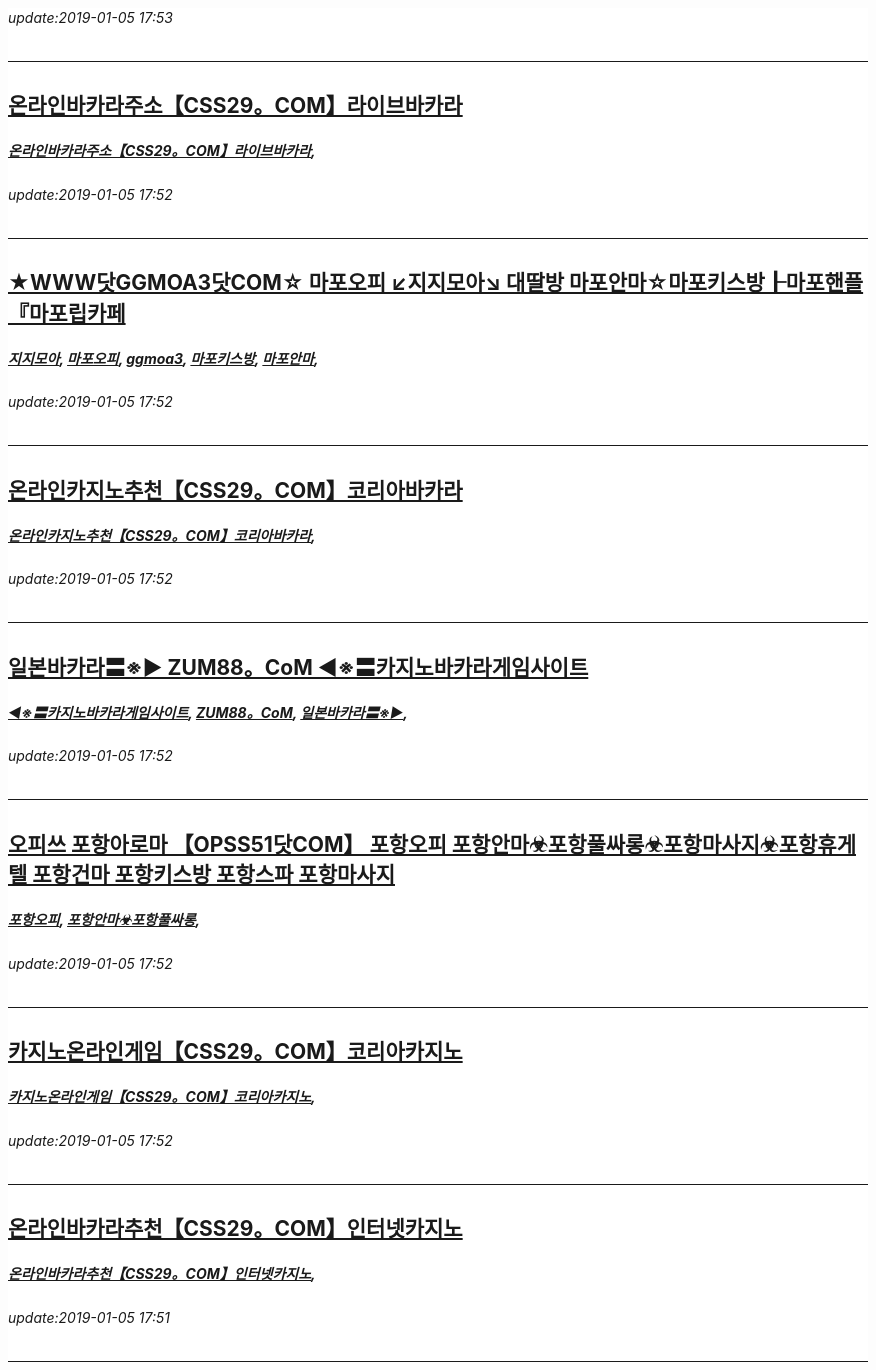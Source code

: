 ###### update:2019-01-05 17:53
---
## [온라인바카라주소【CSS29。COM】라이브바카라](https://qiita.com/pimlz6503/items/54e4a693722aea304298)
##### [온라인바카라주소【CSS29。COM】라이브바카라](https://qiita.com/tags/온라인바카라주소【CSS29。COM】라이브바카라), 
###### update:2019-01-05 17:52
---
## [★WWW닷GGMOA3닷COM☆ 마포오피 ↙지지모아↘ 대딸방 마포안마☆마포키스방┠마포핸플『마포립카페](https://qiita.com/z4ffyl9t/items/744f768782423cf1c2b3)
##### [지지모아](https://qiita.com/tags/지지모아), [마포오피](https://qiita.com/tags/마포오피), [ggmoa3](https://qiita.com/tags/ggmoa3), [마포키스방](https://qiita.com/tags/마포키스방), [마포안마](https://qiita.com/tags/마포안마), 
###### update:2019-01-05 17:52
---
## [온라인카지노추천【CSS29。COM】코리아바카라](https://qiita.com/ppqqp2087/items/2f728d89f0a2ff2e4e9c)
##### [온라인카지노추천【CSS29。COM】코리아바카라](https://qiita.com/tags/온라인카지노추천【CSS29。COM】코리아바카라), 
###### update:2019-01-05 17:52
---
## [일본바카라〓※▶ ZUM88。CoM ◀※〓카지노바카라게임사이트](https://qiita.com/bfmnoda4612/items/ed3b769defc951c17b9d)
##### [◀※〓카지노바카라게임사이트](https://qiita.com/tags/◀※〓카지노바카라게임사이트), [ZUM88。CoM](https://qiita.com/tags/ZUM88。CoM), [일본바카라〓※▶](https://qiita.com/tags/일본바카라〓※▶), 
###### update:2019-01-05 17:52
---
## [오피쓰 포항아로마 【OPSS51닷COM】 포항오피 포항안마☣포항풀싸롱☣포항마사지☣포항휴게텔 포항건마 포항키스방 포항스파 포항마사지](https://qiita.com/giuseppeabbot/items/5f0ccd2cab9e36f69268)
##### [포항오피](https://qiita.com/tags/포항오피), [포항안마☣포항풀싸롱](https://qiita.com/tags/포항안마☣포항풀싸롱), 
###### update:2019-01-05 17:52
---
## [카지노온라인게임【CSS29。COM】코리아카지노](https://qiita.com/kituoe2092/items/c9d9baf4882a7edf54cb)
##### [카지노온라인게임【CSS29。COM】코리아카지노](https://qiita.com/tags/카지노온라인게임【CSS29。COM】코리아카지노), 
###### update:2019-01-05 17:52
---
## [온라인바카라추천【CSS29。COM】인터넷카지노](https://qiita.com/pmjfpdis4434/items/6b7556c20d7b02f47b5f)
##### [온라인바카라추천【CSS29。COM】인터넷카지노](https://qiita.com/tags/온라인바카라추천【CSS29。COM】인터넷카지노), 
###### update:2019-01-05 17:51
---